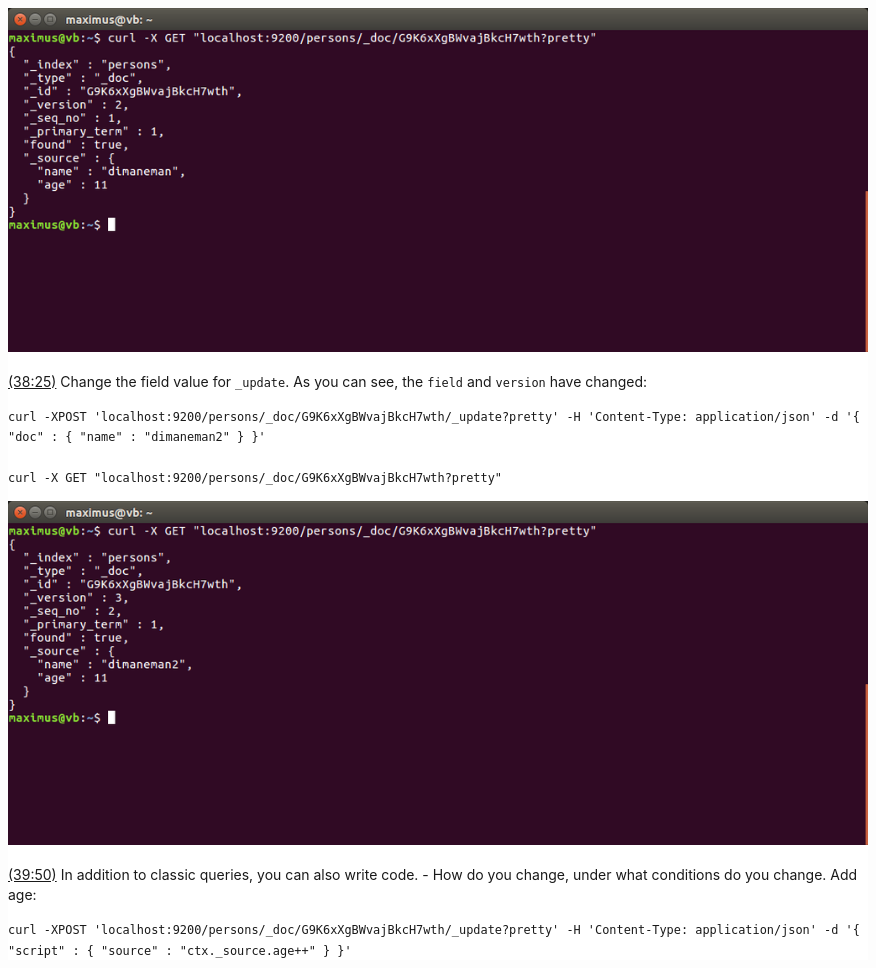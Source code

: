![screenshot of sample]( https://github.com/mslobodyanyuk/elastic_sandbox/blob/master/public/images/2elastic_sandbox_dneman/22.png )

[(38:25)]( https://youtu.be/bHNyiVKyZMI?list=PLtHDJri4AWWSVminwcA3cS9CdSlvkvQ-J&t=2305 ) Change the field value for `_update`. As you can see, the `field` and `version` have changed:

	curl -XPOST 'localhost:9200/persons/_doc/G9K6xXgBWvajBkcH7wth/_update?pretty' -H 'Content-Type: application/json' -d '{ "doc" : { "name" : "dimaneman2" } }'

	curl -X GET "localhost:9200/persons/_doc/G9K6xXgBWvajBkcH7wth?pretty"

![screenshot of sample]( https://github.com/mslobodyanyuk/elastic_sandbox/blob/master/public/images/2elastic_sandbox_dneman/23.png )	

[(39:50)]( https://youtu.be/bHNyiVKyZMI?list=PLtHDJri4AWWSVminwcA3cS9CdSlvkvQ-J&t=2390 ) In addition to classic queries, you can also write code. - How do you change, under what conditions do you change.
Add age:

	curl -XPOST 'localhost:9200/persons/_doc/G9K6xXgBWvajBkcH7wth/_update?pretty' -H 'Content-Type: application/json' -d '{ "script" : { "source" : "ctx._source.age++" } }'
	